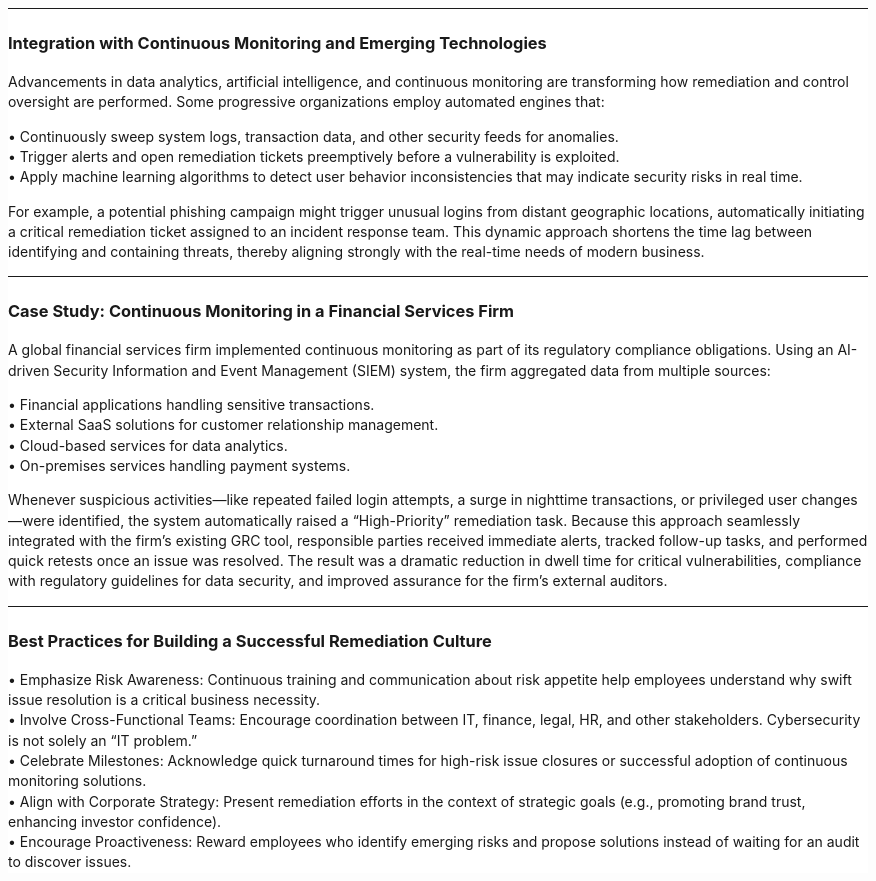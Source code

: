 -------------------------

### Integration with Continuous Monitoring and Emerging Technologies

Advancements in data analytics, artificial intelligence, and continuous monitoring are transforming how remediation and control oversight are performed. Some progressive organizations employ automated engines that:

• Continuously sweep system logs, transaction data, and other security feeds for anomalies.  
• Trigger alerts and open remediation tickets preemptively before a vulnerability is exploited.  
• Apply machine learning algorithms to detect user behavior inconsistencies that may indicate security risks in real time.

For example, a potential phishing campaign might trigger unusual logins from distant geographic locations, automatically initiating a critical remediation ticket assigned to an incident response team. This dynamic approach shortens the time lag between identifying and containing threats, thereby aligning strongly with the real-time needs of modern business.

-------------------------

### Case Study: Continuous Monitoring in a Financial Services Firm

A global financial services firm implemented continuous monitoring as part of its regulatory compliance obligations. Using an AI-driven Security Information and Event Management (SIEM) system, the firm aggregated data from multiple sources:

• Financial applications handling sensitive transactions.  
• External SaaS solutions for customer relationship management.  
• Cloud-based services for data analytics.  
• On-premises services handling payment systems.

Whenever suspicious activities—like repeated failed login attempts, a surge in nighttime transactions, or privileged user changes—were identified, the system automatically raised a “High-Priority” remediation task. Because this approach seamlessly integrated with the firm’s existing GRC tool, responsible parties received immediate alerts, tracked follow-up tasks, and performed quick retests once an issue was resolved. The result was a dramatic reduction in dwell time for critical vulnerabilities, compliance with regulatory guidelines for data security, and improved assurance for the firm’s external auditors.

-------------------------

### Best Practices for Building a Successful Remediation Culture

• Emphasize Risk Awareness: Continuous training and communication about risk appetite help employees understand why swift issue resolution is a critical business necessity.  
• Involve Cross-Functional Teams: Encourage coordination between IT, finance, legal, HR, and other stakeholders. Cybersecurity is not solely an “IT problem.”  
• Celebrate Milestones: Acknowledge quick turnaround times for high-risk issue closures or successful adoption of continuous monitoring solutions.  
• Align with Corporate Strategy: Present remediation efforts in the context of strategic goals (e.g., promoting brand trust, enhancing investor confidence).  
• Encourage Proactiveness: Reward employees who identify emerging risks and propose solutions instead of waiting for an audit to discover issues.

